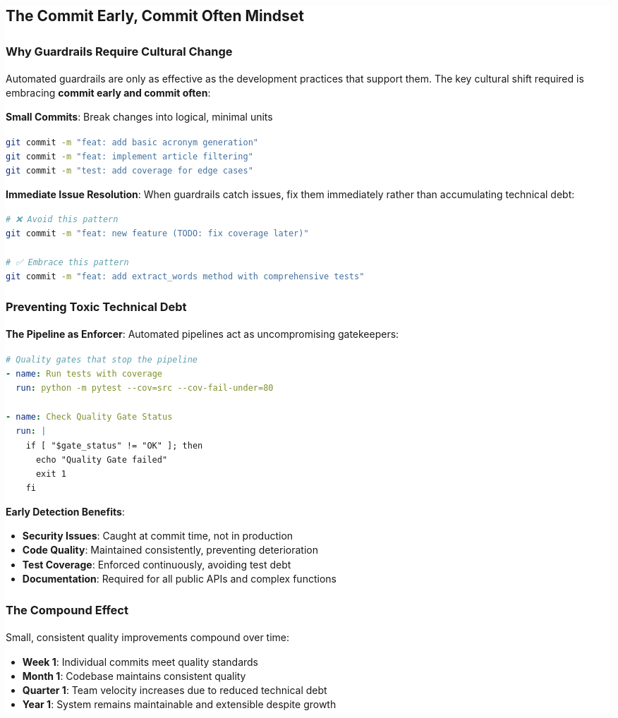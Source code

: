 ## The Commit Early, Commit Often Mindset

### Why Guardrails Require Cultural Change

Automated guardrails are only as effective as the development practices that support them. The key cultural shift required is embracing **commit early and commit often**:

**Small Commits**: Break changes into logical, minimal units
```bash
git commit -m "feat: add basic acronym generation"
git commit -m "feat: implement article filtering"
git commit -m "test: add coverage for edge cases"
```

**Immediate Issue Resolution**: When guardrails catch issues, fix them immediately rather than accumulating technical debt:

```bash
# ❌ Avoid this pattern
git commit -m "feat: new feature (TODO: fix coverage later)"

# ✅ Embrace this pattern
git commit -m "feat: add extract_words method with comprehensive tests"
```

### Preventing Toxic Technical Debt

**The Pipeline as Enforcer**: Automated pipelines act as uncompromising gatekeepers:

```yaml
# Quality gates that stop the pipeline
- name: Run tests with coverage
  run: python -m pytest --cov=src --cov-fail-under=80

- name: Check Quality Gate Status
  run: |
    if [ "$gate_status" != "OK" ]; then
      echo "Quality Gate failed"
      exit 1
    fi
```

**Early Detection Benefits**:
- **Security Issues**: Caught at commit time, not in production
- **Code Quality**: Maintained consistently, preventing deterioration
- **Test Coverage**: Enforced continuously, avoiding test debt
- **Documentation**: Required for all public APIs and complex functions

### The Compound Effect

Small, consistent quality improvements compound over time:

- **Week 1**: Individual commits meet quality standards
- **Month 1**: Codebase maintains consistent quality
- **Quarter 1**: Team velocity increases due to reduced technical debt
- **Year 1**: System remains maintainable and extensible despite growth

